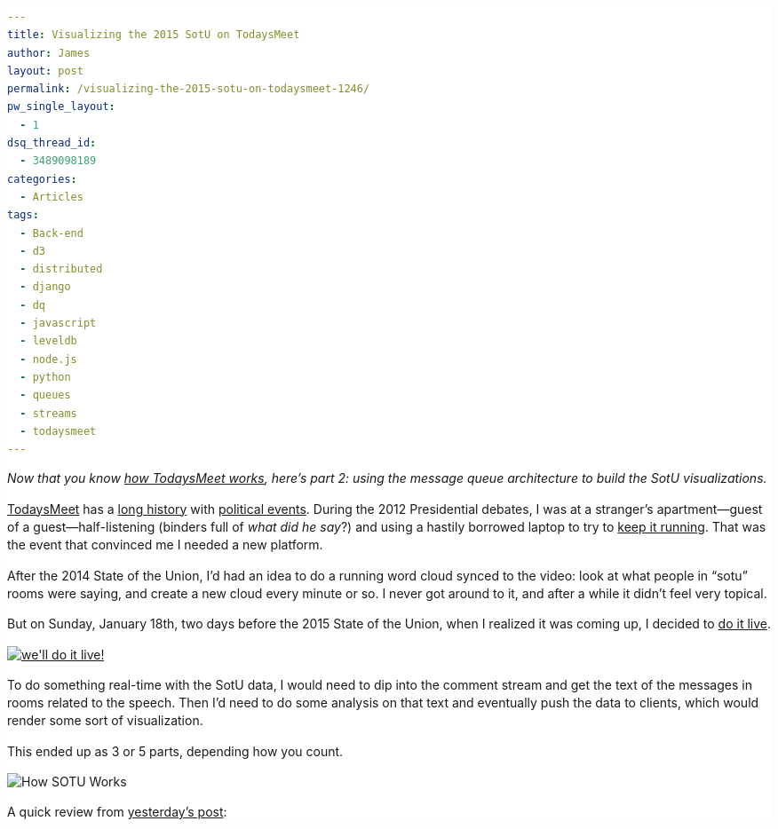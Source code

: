 ```yaml
---
title: Visualizing the 2015 SotU on TodaysMeet
author: James
layout: post
permalink: /visualizing-the-2015-sotu-on-todaysmeet-1246/
pw_single_layout:
  - 1
dsq_thread_id:
  - 3489098189
categories:
  - Articles
tags:
  - Back-end
  - d3
  - distributed
  - django
  - dq
  - javascript
  - leveldb
  - node.js
  - python
  - queues
  - streams
  - todaysmeet
---
```

*Now that you know [how TodaysMeet works][1], here&#8217;s part 2: using the message queue architecture to build the SotU visualizations.*

[TodaysMeet][2] has a [long history][3] with [political events][4]. During the 2012 Presidential debates, I was at a stranger&#8217;s apartment—guest of a guest—half-listening (binders full of *what did he say*?) and using a hastily borrowed laptop to try to [keep it running][5]. That was the event that convinced me I needed a new platform.

After the 2014 State of the Union, I’d had an idea to do a running word cloud synced to the video: look at what people in “sotu” rooms were saying, and create a new cloud every minute or so. I never got around to it, and after a while it didn’t feel very topical.

But on Sunday, January 18th, two days before the 2015 State of the Union, when I realized it was coming up, I decided to [do it live][6].

<a href="http://knowyourmeme.com/memes/bill-oreilly-rant" target="_blank"><img src="http://i1.kym-cdn.com/entries/icons/original/000/000/792/do-it-live.jpg" width="477" height="361" alt="we'll do it live!" class="aligncenter" /></a>

To do something real-time with the SotU data, I would need to dip into the comment stream and get the text of the messages in rooms related to the speech. Then I’d need to do some analysis on that text and eventually push the data to clients, which would render some sort of visualization.

This ended up as 3 or 5 parts, depending how you count.

<img src="http://coffeeonthekeyboard.com/wp-content/uploads/2015/02/How-SOTU-Works.png" alt="How SOTU Works" width="596" height="436" class="aligncenter size-full wp-image-1250" />

A quick review from [yesterday&#8217;s post][1]:


 [1]: http://coffeeonthekeyboard.com/how-todaysmeet-works-1237/
 [2]: https://todaysmeet.com
 [3]: http://blog.todaysmeet.com/case-study-meeting-during-debates-88/
 [4]: http://blog.todaysmeet.com/2014-state-of-the-union-room-205/
 [5]: http://blog.todaysmeet.com/presidential-debate-post-mortem-62/
 [6]: http://blog.todaysmeet.com/sotu2015-on-todaysmeet-426/
 [7]: https://github.com/jsocol/talks/tree/master/queensjs-soa
 [8]: http://primus.io
 [9]: https://pypi.python.org/pypi/flatdb
 [10]: http://flask.pocoo.org/
 [11]: https://github.com/google/leveldb
 [12]: http://www.jasondavies.com/wordcloud/
 [13]: https://www.npmjs.com/package/sentiment
 [14]: http://coffeeonthekeyboard.com/wp-content/uploads/2015/02/sotu.png
 [15]: http://blog.todaysmeet.com/embed-todaysmeet-rooms-into-your-class-websites-and-lmses-309/
 [16]: http://blog.todaysmeet.com/browser-support-update-no-longer-supporting-internet-explorer-8-440/
 [17]: http://d3js.org/
 [18]: http://bost.ocks.org/mike/bar/
 [19]: http://bost.ocks.org/mike/path/